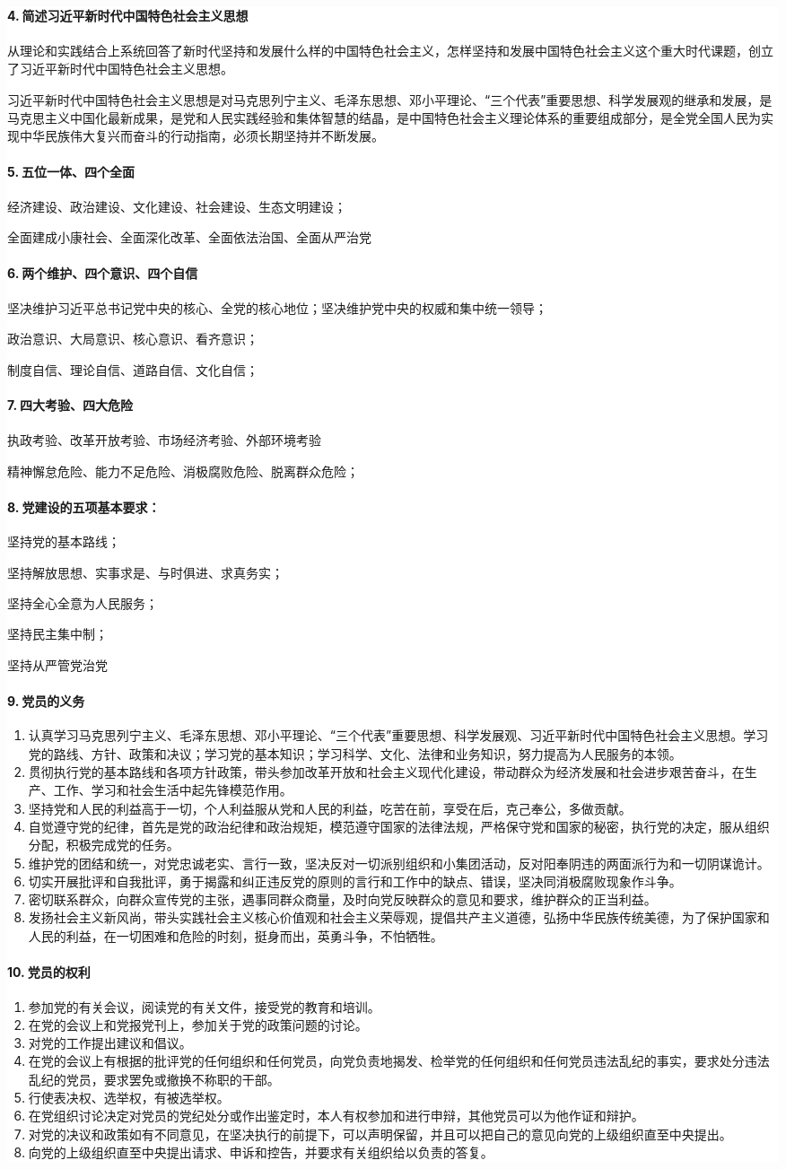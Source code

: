 #### 4. 简述习近平新时代中国特色社会主义思想

从理论和实践结合上系统回答了新时代坚持和发展什么样的中国特色社会主义，怎样坚持和发展中国特色社会主义这个重大时代课题，创立了习近平新时代中国特色社会主义思想。

习近平新时代中国特色社会主义思想是对马克思列宁主义、毛泽东思想、邓小平理论、“三个代表”重要思想、科学发展观的继承和发展，是马克思主义中国化最新成果，是党和人民实践经验和集体智慧的结晶，是中国特色社会主义理论体系的重要组成部分，是全党全国人民为实现中华民族伟大复兴而奋斗的行动指南，必须长期坚持并不断发展。

#### 5. 五位一体、四个全面

经济建设、政治建设、文化建设、社会建设、生态文明建设；

全面建成小康社会、全面深化改革、全面依法治国、全面从严治党

#### 6. 两个维护、四个意识、四个自信

坚决维护习近平总书记党中央的核心、全党的核心地位；坚决维护党中央的权威和集中统一领导；

政治意识、大局意识、核心意识、看齐意识；

制度自信、理论自信、道路自信、文化自信；

#### 7. 四大考验、四大危险

执政考验、改革开放考验、市场经济考验、外部环境考验

精神懈怠危险、能力不足危险、消极腐败危险、脱离群众危险；

#### 8. 党建设的五项基本要求：

坚持党的基本路线；

坚持解放思想、实事求是、与时俱进、求真务实；

坚持全心全意为人民服务；

坚持民主集中制；

坚持从严管党治党

#### 9. 党员的义务

1. 认真学习马克思列宁主义、毛泽东思想、邓小平理论、“三个代表”重要思想、科学发展观、习近平新时代中国特色社会主义思想。学习党的路线、方针、政策和决议；学习党的基本知识；学习科学、文化、法律和业务知识，努力提高为人民服务的本领。
2. 贯彻执行党的基本路线和各项方针政策，带头参加改革开放和社会主义现代化建设，带动群众为经济发展和社会进步艰苦奋斗，在生产、工作、学习和社会生活中起先锋模范作用。
3. 坚持党和人民的利益高于一切，个人利益服从党和人民的利益，吃苦在前，享受在后，克己奉公，多做贡献。
4. 自觉遵守党的纪律，首先是党的政治纪律和政治规矩，模范遵守国家的法律法规，严格保守党和国家的秘密，执行党的决定，服从组织分配，积极完成党的任务。
5. 维护党的团结和统一，对党忠诚老实、言行一致，坚决反对一切派别组织和小集团活动，反对阳奉阴违的两面派行为和一切阴谋诡计。
6. 切实开展批评和自我批评，勇于揭露和纠正违反党的原则的言行和工作中的缺点、错误，坚决同消极腐败现象作斗争。
7. 密切联系群众，向群众宣传党的主张，遇事同群众商量，及时向党反映群众的意见和要求，维护群众的正当利益。
8. 发扬社会主义新风尚，带头实践社会主义核心价值观和社会主义荣辱观，提倡共产主义道德，弘扬中华民族传统美德，为了保护国家和人民的利益，在一切困难和危险的时刻，挺身而出，英勇斗争，不怕牺牲。

#### 10. 党员的权利

1. 参加党的有关会议，阅读党的有关文件，接受党的教育和培训。
2. 在党的会议上和党报党刊上，参加关于党的政策问题的讨论。
3. 对党的工作提出建议和倡议。
4. 在党的会议上有根据的批评党的任何组织和任何党员，向党负责地揭发、检举党的任何组织和任何党员违法乱纪的事实，要求处分违法乱纪的党员，要求罢免或撤换不称职的干部。
5. 行使表决权、选举权，有被选举权。
6. 在党组织讨论决定对党员的党纪处分或作出鉴定时，本人有权参加和进行申辩，其他党员可以为他作证和辩护。
7. 对党的决议和政策如有不同意见，在坚决执行的前提下，可以声明保留，并且可以把自己的意见向党的上级组织直至中央提出。
8. 向党的上级组织直至中央提出请求、申诉和控告，并要求有关组织给以负责的答复。
